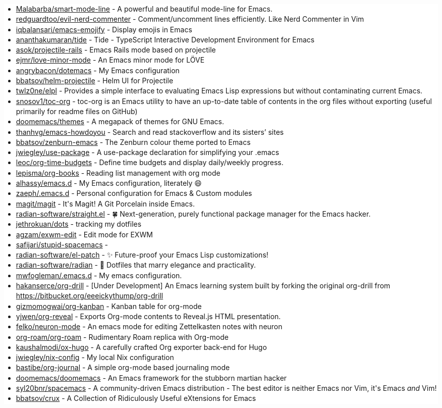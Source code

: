 - [Malabarba/smart-mode-line](https://github.com/Malabarba/smart-mode-line) - A powerful and beautiful mode-line for Emacs.
- [redguardtoo/evil-nerd-commenter](https://github.com/redguardtoo/evil-nerd-commenter) - Comment/uncomment lines efficiently. Like Nerd Commenter in Vim
- [iqbalansari/emacs-emojify](https://github.com/iqbalansari/emacs-emojify) - Display emojis in Emacs
- [ananthakumaran/tide](https://github.com/ananthakumaran/tide) - Tide - TypeScript Interactive Development Environment for Emacs
- [asok/projectile-rails](https://github.com/asok/projectile-rails) - Emacs Rails mode based on projectile
- [ejmr/love-minor-mode](https://github.com/ejmr/love-minor-mode) - An Emacs minor mode for LÖVE
- [angrybacon/dotemacs](https://github.com/angrybacon/dotemacs) - My Emacs configuration
- [bbatsov/helm-projectile](https://github.com/bbatsov/helm-projectile) - Helm UI for Projectile
- [twlz0ne/elpl](https://github.com/twlz0ne/elpl) - Provides a simple interface to evaluating Emacs Lisp expressions but without contaminating current Emacs.
- [snosov1/toc-org](https://github.com/snosov1/toc-org) - toc-org is an Emacs utility to have an up-to-date table of contents in the org files without exporting (useful primarily for readme files on GitHub)
- [doomemacs/themes](https://github.com/doomemacs/themes) - A megapack of themes for GNU Emacs.
- [thanhvg/emacs-howdoyou](https://github.com/thanhvg/emacs-howdoyou) - Search and read stackoverflow and its sisters’ sites
- [bbatsov/zenburn-emacs](https://github.com/bbatsov/zenburn-emacs) - The Zenburn colour theme ported to Emacs
- [jwiegley/use-package](https://github.com/jwiegley/use-package) - A use-package declaration for simplifying your .emacs
- [leoc/org-time-budgets](https://github.com/leoc/org-time-budgets) - Define time budgets and display daily/weekly progress.
- [lepisma/org-books](https://github.com/lepisma/org-books) - Reading list management with org mode
- [alhassy/emacs.d](https://github.com/alhassy/emacs.d) - My Emacs configuration, literately :smile:
- [zaeph/.emacs.d](https://github.com/zaeph/.emacs.d) - Personal configuration for Emacs & Custom modules
- [magit/magit](https://github.com/magit/magit) - It's Magit! A Git Porcelain inside Emacs.
- [radian-software/straight.el](https://github.com/radian-software/straight.el) - 🍀 Next-generation, purely functional package manager for the Emacs hacker.
- [jethrokuan/dots](https://github.com/jethrokuan/dots) - tracking my dotfiles
- [agzam/exwm-edit](https://github.com/agzam/exwm-edit) - Edit mode for EXWM
- [safijari/stupid-spacemacs](https://github.com/safijari/stupid-spacemacs) - 
- [radian-software/el-patch](https://github.com/radian-software/el-patch) - ✨ Future-proof your Emacs Lisp customizations!
- [radian-software/radian](https://github.com/radian-software/radian) - 🍉 Dotfiles that marry elegance and practicality.
- [mwfogleman/.emacs.d](https://github.com/mwfogleman/.emacs.d) - My emacs configuration.
- [hakanserce/org-drill](https://github.com/hakanserce/org-drill) - [Under Development] An Emacs learning system built by forking the original org-drill from https://bitbucket.org/eeeickythump/org-drill
- [gizmomogwai/org-kanban](https://github.com/gizmomogwai/org-kanban) - Kanban table for org-mode
- [yjwen/org-reveal](https://github.com/yjwen/org-reveal) - Exports Org-mode contents to Reveal.js HTML presentation.
- [felko/neuron-mode](https://github.com/felko/neuron-mode) - An emacs mode for editing Zettelkasten notes with neuron
- [org-roam/org-roam](https://github.com/org-roam/org-roam) - Rudimentary Roam replica with Org-mode
- [kaushalmodi/ox-hugo](https://github.com/kaushalmodi/ox-hugo) - A carefully crafted Org exporter back-end for Hugo
- [jwiegley/nix-config](https://github.com/jwiegley/nix-config) - My local Nix configuration
- [bastibe/org-journal](https://github.com/bastibe/org-journal) - A simple org-mode based journaling mode
- [doomemacs/doomemacs](https://github.com/doomemacs/doomemacs) - An Emacs framework for the stubborn martian hacker
- [syl20bnr/spacemacs](https://github.com/syl20bnr/spacemacs) - A community-driven Emacs distribution - The best editor is neither Emacs nor Vim,  it's Emacs *and* Vim!
- [bbatsov/crux](https://github.com/bbatsov/crux) - A Collection of Ridiculously Useful eXtensions for Emacs